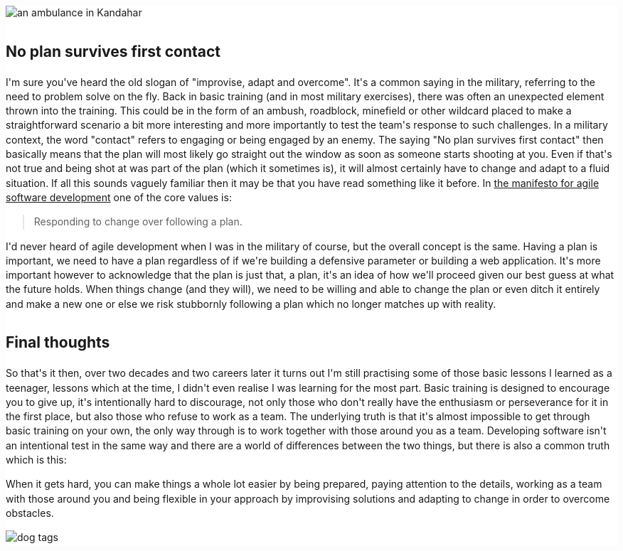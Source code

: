<img src="{{site.baseurl}}/dogle/assets/jets_2_jetbrains/bfa.jpg" alt="an ambulance in Kandahar" title="Me stood next to the battle-field ambulance I drove in Kandahar" style="display: block; margin: 1rem auto;" />

## No plan survives first contact

I'm sure you've heard the old slogan of "improvise, adapt and overcome". It's a common saying in the military, referring to the need to problem solve on the fly. Back in basic training (and in most military exercises), there was often an unexpected element thrown into the training. This could be in the form of an ambush, roadblock, minefield or other wildcard placed to make a straightforward scenario a bit more interesting and more importantly to test the team's response to such challenges. In a military context, the word "contact" refers to engaging or being engaged by an enemy. The saying "No plan survives first contact" then basically means that the plan will most likely go straight out the window as soon as someone starts shooting at you. Even if that's not true and being shot at was part of the plan (which it sometimes is), it will almost certainly have to change and adapt to a fluid situation. If all this sounds vaguely familiar then it may be that you have read something like it before. In [the manifesto for agile software development](https://agilemanifesto.org/) one of the core values is:

> Responding to change over following a plan.

I'd never heard of agile development when I was in the military of course, but the overall concept is the same. Having a plan is important, we need to have a plan regardless of if we're building a defensive parameter or building a web application. It's more important however to acknowledge that the plan is just that, a plan, it's an idea of how we'll proceed given our best guess at what the future holds. When things change (and they will), we need to be willing and able to change the plan or even ditch it entirely and make a new one or else we risk stubbornly following a plan which no longer matches up with reality.

## Final thoughts

So that's it then, over two decades and two careers later it turns out I'm still practising some of those basic lessons I learned as a teenager, lessons which at the time, I didn't even realise I was learning for the most part. Basic training is designed to encourage you to give up, it's intentionally hard to discourage, not only those who don't really have the enthusiasm or perseverance for it in the first place, but also those who refuse to work as a team. The underlying truth is that it's almost impossible to get through basic training on your own, the only way through is to work together with those around you as a team. Developing software isn't an intentional test in the same way and there are a world of differences between the two things, but there is also a common truth which is this:

When it gets hard, you can make things a whole lot easier by being prepared, paying attention to the details, working as a team with those around you and being flexible in your approach by improvising solutions and adapting to change in order to overcome obstacles.

<img src="{{site.baseurl}}/dogle/assets/jets_2_jetbrains/dt.jpg" alt="dog tags" style="display: block; margin: 1rem auto;" />
